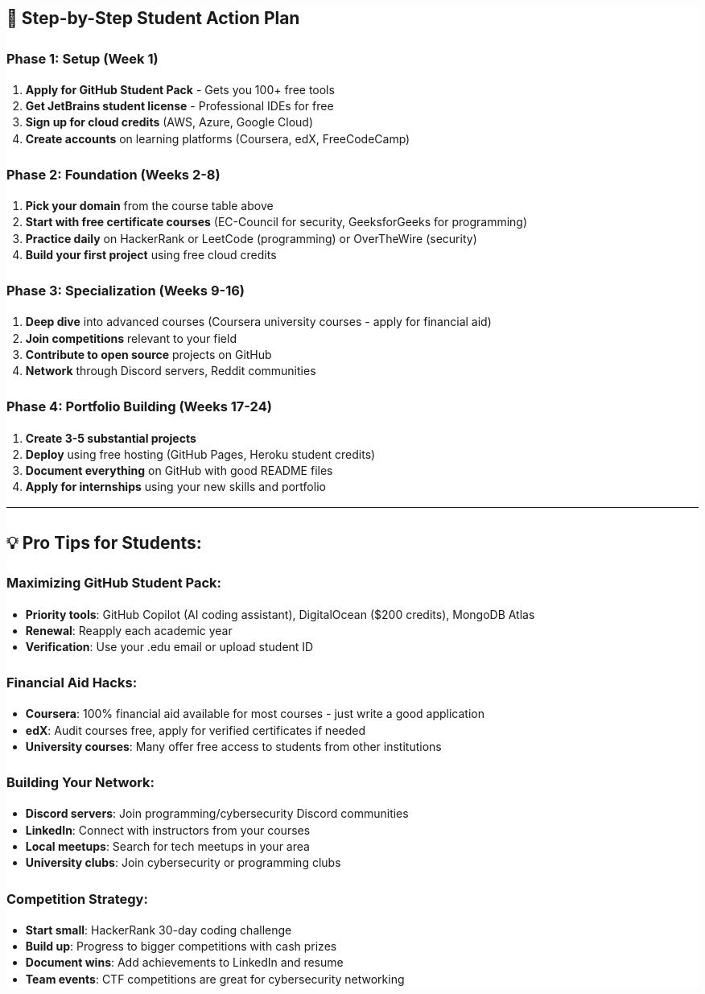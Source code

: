 
## 🚀 **Step-by-Step Student Action Plan**

### **Phase 1: Setup (Week 1)**
1. **Apply for GitHub Student Pack** - Gets you 100+ free tools
2. **Get JetBrains student license** - Professional IDEs for free
3. **Sign up for cloud credits** (AWS, Azure, Google Cloud)
4. **Create accounts** on learning platforms (Coursera, edX, FreeCodeCamp)

### **Phase 2: Foundation (Weeks 2-8)**
1. **Pick your domain** from the course table above
2. **Start with free certificate courses** (EC-Council for security, GeeksforGeeks for programming)
3. **Practice daily** on HackerRank or LeetCode (programming) or OverTheWire (security)
4. **Build your first project** using free cloud credits

### **Phase 3: Specialization (Weeks 9-16)**
1. **Deep dive** into advanced courses (Coursera university courses - apply for financial aid)
2. **Join competitions** relevant to your field
3. **Contribute to open source** projects on GitHub
4. **Network** through Discord servers, Reddit communities

### **Phase 4: Portfolio Building (Weeks 17-24)**
1. **Create 3-5 substantial projects**
2. **Deploy** using free hosting (GitHub Pages, Heroku student credits)
3. **Document everything** on GitHub with good README files
4. **Apply for internships** using your new skills and portfolio

---

## 💡 **Pro Tips for Students:**

### **Maximizing GitHub Student Pack:**
- **Priority tools**: GitHub Copilot (AI coding assistant), DigitalOcean ($200 credits), MongoDB Atlas
- **Renewal**: Reapply each academic year
- **Verification**: Use your .edu email or upload student ID

### **Financial Aid Hacks:**
- **Coursera**: 100% financial aid available for most courses - just write a good application
- **edX**: Audit courses free, apply for verified certificates if needed
- **University courses**: Many offer free access to students from other institutions

### **Building Your Network:**
- **Discord servers**: Join programming/cybersecurity Discord communities
- **LinkedIn**: Connect with instructors from your courses
- **Local meetups**: Search for tech meetups in your area
- **University clubs**: Join cybersecurity or programming clubs

### **Competition Strategy:**
- **Start small**: HackerRank 30-day coding challenge
- **Build up**: Progress to bigger competitions with cash prizes
- **Document wins**: Add achievements to LinkedIn and resume
- **Team events**: CTF competitions are great for cybersecurity networking
